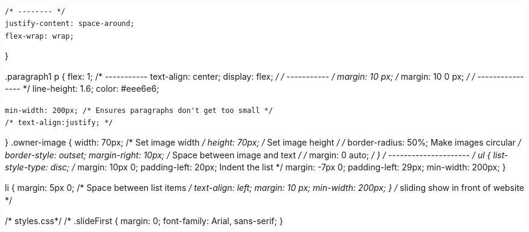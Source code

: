     /* -------- */
    justify-content: space-around;
    flex-wrap: wrap;

}

.paragraph1 p {
    flex: 1;
    /* -----------
    text-align: center;
    display: flex; */
    /* ----------- */ 
    margin: 10 px;
    /* margin: 10 0 px; */
    /* ---------------- */
    line-height: 1.6;
    color: #eee6e6;
    
    min-width: 200px; /* Ensures paragraphs don't get too small */
    /* text-align:justify; */
}
.owner-image {
    width: 70px; /* Set image width */
    height: 70px; /* Set image height */
    /* border-radius: 50%; Make images circular */
    border-style: outset;
    margin-right: 10px; /* Space between image and text */
    /* margin: 0 auto; */
}
/* --------------------- */
ul {
    list-style-type: disc;
    /* margin: 10px 0;
    padding-left: 20px;
     Indent the list */
     margin: -7px 0;
    padding-left: 29px;
    min-width: 200px;
}

li {
    margin: 5px 0; /* Space between list items */
    text-align: left;
    margin: 10 px;
    min-width: 200px;
}
/* sliding show in front of website */








/* styles.css*/
/* .slideFirst {
    margin: 0;
    font-family: Arial, sans-serif;
}
